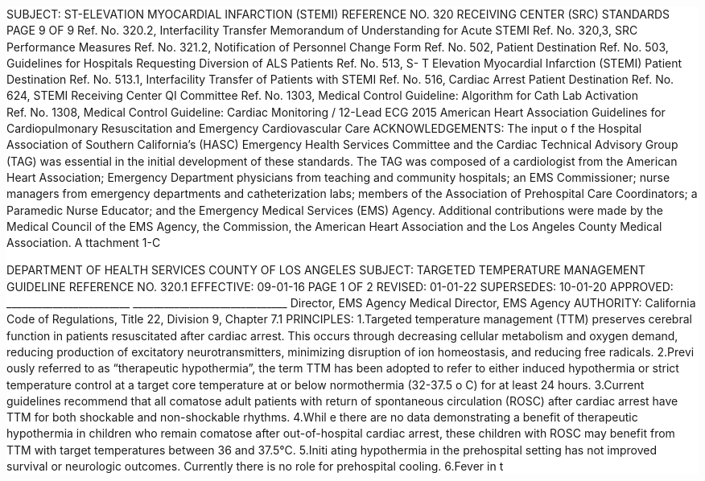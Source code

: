 SUBJECT: ST-ELEVATION MYOCARDIAL INFARCTION (STEMI)    REFERENCE NO. 320 
RECEIVING CENTER (SRC) STANDARDS 
PAGE 
9   OF 9 
Ref. No. 320.2, Interfacility Transfer Memorandum of Understanding for Acute STEMI 
Ref. No. 320,3, SRC Performance Measures 
Ref. No. 321.2, Notification of Personnel Change Form 
Ref. No. 502, Patient Destination 
Ref. No. 503, Guidelines for Hospitals Requesting Diversion of ALS Patients 
Ref. No. 513, S-  T Elevation Myocardial Infarction (STEMI) Patient Destination
Ref. No. 513.1, Interfacility Transfer of Patients with STEMI 
Ref. No. 516, Cardiac Arrest Patient Destination 
Ref. No. 624, STEMI Receiving Center QI Committee 
Ref. No. 1303, Medical Control Guideline: Algorithm for Cath Lab Activation  
Ref. No. 1308, Medical Control Guideline: Cardiac Monitoring / 12-Lead ECG 
2015 American Heart Association Guidelines for Cardiopulmonary Resuscitation and 
Emergency Cardiovascular Care 
ACKNOWLEDGEMENTS: 
The input o
f the Hospital Association of Southern California’s (HASC) Emergency Health 
Services Committee and the Cardiac Technical Advisory Group (TAG) was essential in the 
initial development of these standards.  The TAG was composed of a cardiologist from the 
American Heart Association; Emergency Department physicians from teaching and community 
hospitals; an EMS Commissioner; nurse managers from emergency departments and 
catheterization labs; members of the Association of Prehospital Care Coordinators; a Paramedic 
Nurse Educator; and the Emergency Medical Services (EMS) Agency.  Additional contributions 
were made by the Medical Council of the EMS Agency, the Commission, the American Heart 
Association and the Los Angeles County Medical Association. 
A
ttachment 1-C

DEPARTMENT OF HEALTH SERVICES 
COUNTY OF LOS ANGELES 
SUBJECT: TARGETED TEMPERATURE 
MANAGEMENT GUIDELINE REFERENCE NO. 320.1 
EFFECTIVE: 09-01-16 PAGE 1   OF 2 
REVISED: 01-01-22 
SUPERSEDES: 10-01-20 
APPROVED:   ________________________ ______________________________ 
Director, EMS Agency Medical Director, EMS Agency 
AUTHORITY: California Code of Regulations, Title 22, Division 9, Chapter 7.1 
PRINCIPLES: 
1.Targeted temperature management (TTM) preserves cerebral function in patients
resuscitated after cardiac arrest. This occurs through decreasing cellular metabolism
and oxygen demand, reducing production of excitatory neurotransmitters, minimizing
disruption of ion homeostasis, and reducing free radicals.
2.Previ
ously referred to as “therapeutic hypothermia”, the term TTM has been adopted to
refer to either induced hypothermia or strict temperature control at a target core
temperature at or below normothermia (32-37.5
o
C) for at least 24 hours.
3.Current
 guidelines recommend that all comatose adult patients with return of
spontaneous circulation (ROSC) after cardiac arrest have TTM for both shockable and
non-shockable rhythms.
4.Whil
e there are no data demonstrating a benefit of therapeutic hypothermia in children
who remain comatose after out-of-hospital cardiac arrest, these children with ROSC may
benefit from TTM with target temperatures between 36 and 37.5°C.
5.Initi
ating hypothermia in the prehospital setting has not improved survival or neurologic
outcomes. Currently there is no role for prehospital cooling.
6.Fever in t